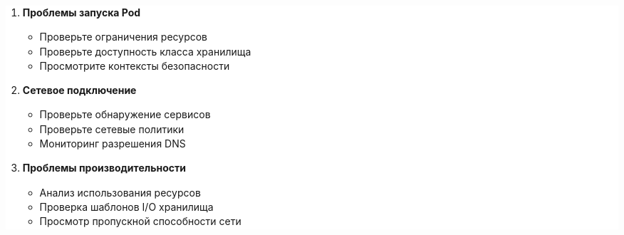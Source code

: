 1. **Проблемы запуска Pod**
   - Проверьте ограничения ресурсов
   - Проверьте доступность класса хранилища
   - Просмотрите контексты безопасности

2. **Сетевое подключение**
   - Проверьте обнаружение сервисов
   - Проверьте сетевые политики
   - Мониторинг разрешения DNS

3. **Проблемы производительности**
   - Анализ использования ресурсов
   - Проверка шаблонов I/O хранилища
   - Просмотр пропускной способности сети


